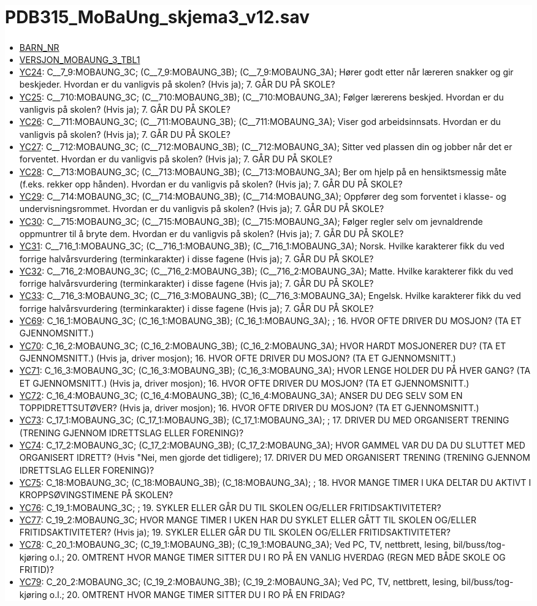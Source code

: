 # PDB315_MoBaUng_skjema3_v12.sav
- [BARN_NR](PDB315_MoBaUng_skjema3_v12.md#BARN_NR)
- [VERSJON_MOBAUNG_3_TBL1](PDB315_MoBaUng_skjema3_v12.md#VERSJON_MOBAUNG_3_TBL1)
- [YC24](PDB315_MoBaUng_skjema3_v12.md#YC24): C__7_9:MOBAUNG_3C; (C__7_9:MOBAUNG_3B); (C__7_9:MOBAUNG_3A); Hører godt etter når læreren snakker og gir beskjeder. Hvordan er du vanligvis på skolen? (Hvis ja); 7. GÅR DU PÅ SKOLE?
- [YC25](PDB315_MoBaUng_skjema3_v12.md#YC25): C__710:MOBAUNG_3C; (C__710:MOBAUNG_3B); (C__710:MOBAUNG_3A); Følger lærerens beskjed. Hvordan er du vanligvis på skolen? (Hvis ja); 7. GÅR DU PÅ SKOLE?
- [YC26](PDB315_MoBaUng_skjema3_v12.md#YC26): C__711:MOBAUNG_3C; (C__711:MOBAUNG_3B); (C__711:MOBAUNG_3A); Viser god arbeidsinnsats. Hvordan er du vanligvis på skolen? (Hvis ja); 7. GÅR DU PÅ SKOLE?
- [YC27](PDB315_MoBaUng_skjema3_v12.md#YC27): C__712:MOBAUNG_3C; (C__712:MOBAUNG_3B); (C__712:MOBAUNG_3A); Sitter ved plassen din og jobber når det er forventet. Hvordan er du vanligvis på skolen? (Hvis ja); 7. GÅR DU PÅ SKOLE?
- [YC28](PDB315_MoBaUng_skjema3_v12.md#YC28): C__713:MOBAUNG_3C; (C__713:MOBAUNG_3B); (C__713:MOBAUNG_3A); Ber om hjelp på en hensiktsmessig måte (f.eks. rekker opp hånden). Hvordan er du vanligvis på skolen? (Hvis ja); 7. GÅR DU PÅ SKOLE?
- [YC29](PDB315_MoBaUng_skjema3_v12.md#YC29): C__714:MOBAUNG_3C; (C__714:MOBAUNG_3B); (C__714:MOBAUNG_3A); Oppfører deg som forventet i klasse- og undervisningsrommet. Hvordan er du vanligvis på skolen? (Hvis ja); 7. GÅR DU PÅ SKOLE?
- [YC30](PDB315_MoBaUng_skjema3_v12.md#YC30): C__715:MOBAUNG_3C; (C__715:MOBAUNG_3B); (C__715:MOBAUNG_3A); Følger regler selv om jevnaldrende oppmuntrer til å bryte dem. Hvordan er du vanligvis på skolen? (Hvis ja); 7. GÅR DU PÅ SKOLE?
- [YC31](PDB315_MoBaUng_skjema3_v12.md#YC31): C__716_1:MOBAUNG_3C; (C__716_1:MOBAUNG_3B); (C__716_1:MOBAUNG_3A); Norsk. Hvilke karakterer fikk du ved forrige halvårsvurdering (terminkarakter) i disse fagene (Hvis ja); 7. GÅR DU PÅ SKOLE?
- [YC32](PDB315_MoBaUng_skjema3_v12.md#YC32): C__716_2:MOBAUNG_3C; (C__716_2:MOBAUNG_3B); (C__716_2:MOBAUNG_3A); Matte. Hvilke karakterer fikk du ved forrige halvårsvurdering (terminkarakter) i disse fagene (Hvis ja); 7. GÅR DU PÅ SKOLE?
- [YC33](PDB315_MoBaUng_skjema3_v12.md#YC33): C__716_3:MOBAUNG_3C; (C__716_3:MOBAUNG_3B); (C__716_3:MOBAUNG_3A); Engelsk. Hvilke karakterer fikk du ved forrige halvårsvurdering (terminkarakter) i disse fagene (Hvis ja); 7. GÅR DU PÅ SKOLE?
- [YC69](PDB315_MoBaUng_skjema3_v12.md#YC69): C_16_1:MOBAUNG_3C; (C_16_1:MOBAUNG_3B); (C_16_1:MOBAUNG_3A); ; 16. HVOR OFTE DRIVER DU MOSJON? (TA ET GJENNOMSNITT.)
- [YC70](PDB315_MoBaUng_skjema3_v12.md#YC70): C_16_2:MOBAUNG_3C; (C_16_2:MOBAUNG_3B); (C_16_2:MOBAUNG_3A); HVOR HARDT MOSJONERER DU? (TA ET GJENNOMSNITT.) (Hvis ja, driver mosjon); 16. HVOR OFTE DRIVER DU MOSJON? (TA ET GJENNOMSNITT.)
- [YC71](PDB315_MoBaUng_skjema3_v12.md#YC71): C_16_3:MOBAUNG_3C; (C_16_3:MOBAUNG_3B); (C_16_3:MOBAUNG_3A); HVOR LENGE HOLDER DU PÅ HVER GANG? (TA ET GJENNOMSNITT.) (Hvis ja, driver mosjon); 16. HVOR OFTE DRIVER DU MOSJON? (TA ET GJENNOMSNITT.)
- [YC72](PDB315_MoBaUng_skjema3_v12.md#YC72): C_16_4:MOBAUNG_3C; (C_16_4:MOBAUNG_3B); (C_16_4:MOBAUNG_3A); ANSER DU DEG SELV SOM EN TOPPIDRETTSUTØVER? (Hvis ja, driver mosjon); 16. HVOR OFTE DRIVER DU MOSJON? (TA ET GJENNOMSNITT.)
- [YC73](PDB315_MoBaUng_skjema3_v12.md#YC73): C_17_1:MOBAUNG_3C; (C_17_1:MOBAUNG_3B); (C_17_1:MOBAUNG_3A); ; 17. DRIVER DU MED ORGANISERT TRENING (TRENING GJENNOM IDRETTSLAG ELLER FORENING)?
- [YC74](PDB315_MoBaUng_skjema3_v12.md#YC74): C_17_2:MOBAUNG_3C; (C_17_2:MOBAUNG_3B); (C_17_2:MOBAUNG_3A); HVOR GAMMEL VAR DU DA DU SLUTTET MED ORGANISERT IDRETT? (Hvis "Nei, men gjorde det tidligere); 17. DRIVER DU MED ORGANISERT TRENING (TRENING GJENNOM IDRETTSLAG ELLER FORENING)?
- [YC75](PDB315_MoBaUng_skjema3_v12.md#YC75): C_18:MOBAUNG_3C; (C_18:MOBAUNG_3B); (C_18:MOBAUNG_3A); ; 18. HVOR MANGE TIMER I UKA DELTAR DU AKTIVT I KROPPSØVINGSTIMENE PÅ SKOLEN?
- [YC76](PDB315_MoBaUng_skjema3_v12.md#YC76): C_19_1:MOBAUNG_3C; ; 19. SYKLER ELLER GÅR DU TIL SKOLEN OG/ELLER FRITIDSAKTIVITETER?
- [YC77](PDB315_MoBaUng_skjema3_v12.md#YC77): C_19_2:MOBAUNG_3C; HVOR MANGE TIMER I UKEN HAR DU SYKLET ELLER GÅTT TIL SKOLEN OG/ELLER FRITIDSAKTIVITETER? (Hvis ja); 19. SYKLER ELLER GÅR DU TIL SKOLEN OG/ELLER FRITIDSAKTIVITETER?
- [YC78](PDB315_MoBaUng_skjema3_v12.md#YC78): C_20_1:MOBAUNG_3C; (C_19_1:MOBAUNG_3B); (C_19_1:MOBAUNG_3A); Ved PC, TV, nettbrett, lesing, bil/buss/tog-kjøring o.l.; 20. OMTRENT HVOR MANGE TIMER SITTER DU I RO PÅ EN VANLIG HVERDAG (REGN MED BÅDE SKOLE OG FRITID)?
- [YC79](PDB315_MoBaUng_skjema3_v12.md#YC79): C_20_2:MOBAUNG_3C; (C_19_2:MOBAUNG_3B); (C_19_2:MOBAUNG_3A); Ved PC, TV, nettbrett, lesing, bil/buss/tog-kjøring o.l.; 20. OMTRENT HVOR MANGE TIMER SITTER DU I RO PÅ EN FRIDAG?